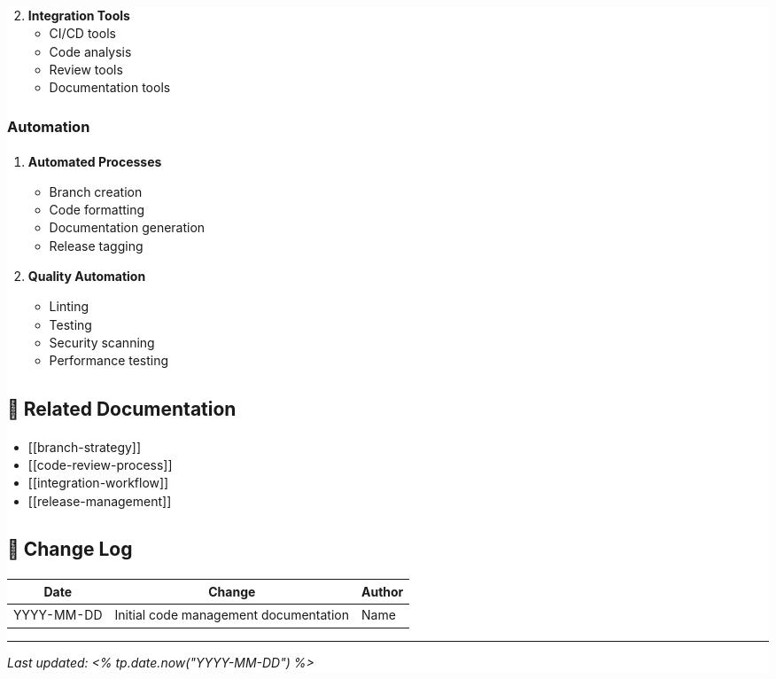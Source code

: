2. **Integration Tools**
   - CI/CD tools
   - Code analysis
   - Review tools
   - Documentation tools

### Automation
1. **Automated Processes**
   - Branch creation
   - Code formatting
   - Documentation generation
   - Release tagging

2. **Quality Automation**
   - Linting
   - Testing
   - Security scanning
   - Performance testing

## 📝 Related Documentation
- [[branch-strategy]]
- [[code-review-process]]
- [[integration-workflow]]
- [[release-management]]

## 🔄 Change Log
| Date | Change | Author |
|------|--------|--------|
| YYYY-MM-DD | Initial code management documentation | Name |

---

*Last updated: <% tp.date.now("YYYY-MM-DD") %>* 